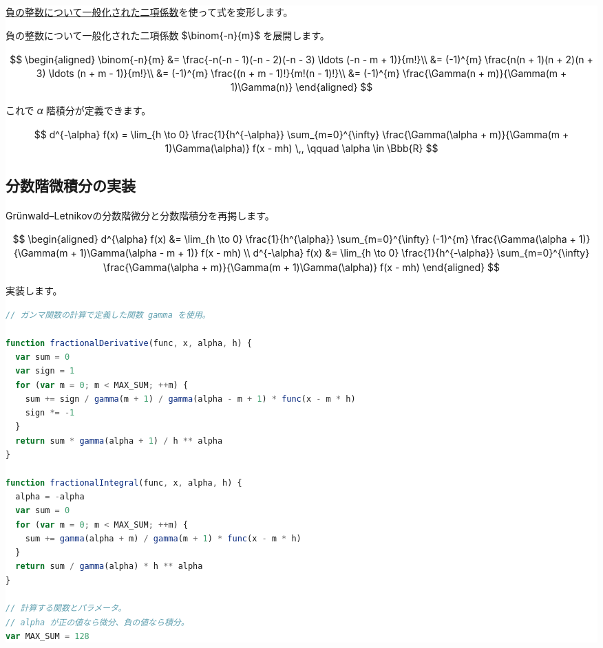 [負の整数について一般化された二項係数](https://en.wikipedia.org/wiki/Binomial_coefficient#Generalization_to_negative_integers)を使って式を変形します。

 負の整数について一般化された二項係数 $\binom{-n}{m}$ を展開します。

$$
\begin{aligned}
\binom{-n}{m}
&= \frac{-n(-n - 1)(-n - 2)(-n - 3) \ldots (-n - m + 1)}{m!}\\
&= (-1)^{m} \frac{n(n + 1)(n + 2)(n + 3) \ldots (n + m - 1)}{m!}\\
&= (-1)^{m} \frac{(n + m - 1)!}{m!(n - 1)!}\\
&= (-1)^{m} \frac{\Gamma(n + m)}{\Gamma(m + 1)\Gamma(n)}
\end{aligned}
$$

これで $\alpha$ 階積分が定義できます。

$$
d^{-\alpha} f(x)
= \lim_{h \to 0} \frac{1}{h^{-\alpha}} \sum_{m=0}^{\infty}
\frac{\Gamma(\alpha + m)}{\Gamma(m + 1)\Gamma(\alpha)} f(x - mh)
\,, \qquad \alpha \in \Bbb{R}
$$

## 分数階微積分の実装
Grünwald–Letnikovの分数階微分と分数階積分を再掲します。

$$
\begin{aligned}
d^{\alpha} f(x)
&= \lim_{h \to 0} \frac{1}{h^{\alpha}} \sum_{m=0}^{\infty} (-1)^{m}
\frac{\Gamma(\alpha + 1)}{\Gamma(m + 1)\Gamma(\alpha - m + 1)} f(x - mh)
\\
d^{-\alpha} f(x)
&= \lim_{h \to 0} \frac{1}{h^{-\alpha}} \sum_{m=0}^{\infty}
\frac{\Gamma(\alpha + m)}{\Gamma(m + 1)\Gamma(\alpha)} f(x - mh)
\end{aligned}
$$

実装します。

```javascript
// ガンマ関数の計算で定義した関数 gamma を使用。

function fractionalDerivative(func, x, alpha, h) {
  var sum = 0
  var sign = 1
  for (var m = 0; m < MAX_SUM; ++m) {
    sum += sign / gamma(m + 1) / gamma(alpha - m + 1) * func(x - m * h)
    sign *= -1
  }
  return sum * gamma(alpha + 1) / h ** alpha
}

function fractionalIntegral(func, x, alpha, h) {
  alpha = -alpha
  var sum = 0
  for (var m = 0; m < MAX_SUM; ++m) {
    sum += gamma(alpha + m) / gamma(m + 1) * func(x - m * h)
  }
  return sum / gamma(alpha) * h ** alpha
}

// 計算する関数とパラメータ。
// alpha が正の値なら微分、負の値なら積分。
var MAX_SUM = 128
```